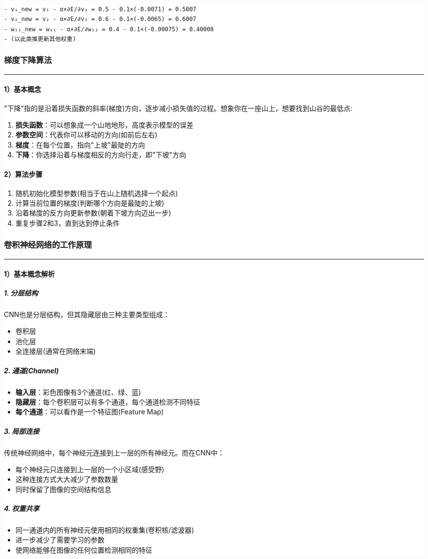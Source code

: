     - v₁_new = v₁ - α×∂E/∂v₁ = 0.5 - 0.1×(-0.0071) = 0.5007
    - v₂_new = v₂ - α×∂E/∂v₂ = 0.6 - 0.1×(-0.0065) = 0.6007
    - w₁₁_new = w₁₁ - α×∂E/∂w₁₁ = 0.4 - 0.1×(-0.00075) = 0.40008
    - (以此类推更新其他权重)


### 梯度下降算法
---
#### 1）基本概念
"下降"指的是沿着损失函数的斜率(梯度)方向，逐步减小损失值的过程。想象你在一座山上，想要找到山谷的最低点:

1. **损失函数**：可以想象成一个山地地形，高度表示模型的误差
2. **参数空间**：代表你可以移动的方向(如前后左右)
3. **梯度**：在每个位置，指向"上坡"最陡的方向
4. **下降**：你选择沿着与梯度相反的方向行走，即"下坡"方向
  
#### 2）算法步骤

1. 随机初始化模型参数(相当于在山上随机选择一个起点)
2. 计算当前位置的梯度(判断哪个方向是最陡的上坡)
3. 沿着梯度的反方向更新参数(朝着下坡方向迈出一步)
4. 重复步骤2和3，直到达到停止条件



### 卷积神经网络的工作原理
---
#### 1）基本概念解析

##### 1. 分层结构

CNN也是分层结构，但其隐藏层由三种主要类型组成：

- 卷积层
- 池化层
- 全连接层(通常在网络末端)

##### 2. 通道(Channel)

- **输入层**：彩色图像有3个通道(红、绿、蓝)
- **隐藏层**：每个卷积层可以有多个通道，每个通道检测不同特征
- **每个通道**：可以看作是一个特征图(Feature Map)

##### 3. 局部连接

传统神经网络中，每个神经元连接到上一层的所有神经元。而在CNN中：

- 每个神经元只连接到上一层的一个小区域(感受野)
- 这种连接方式大大减少了参数数量
- 同时保留了图像的空间结构信息

##### 4. 权重共享

- 同一通道内的所有神经元使用相同的权重集(卷积核/滤波器)
- 进一步减少了需要学习的参数
- 使网络能够在图像的任何位置检测相同的特征
